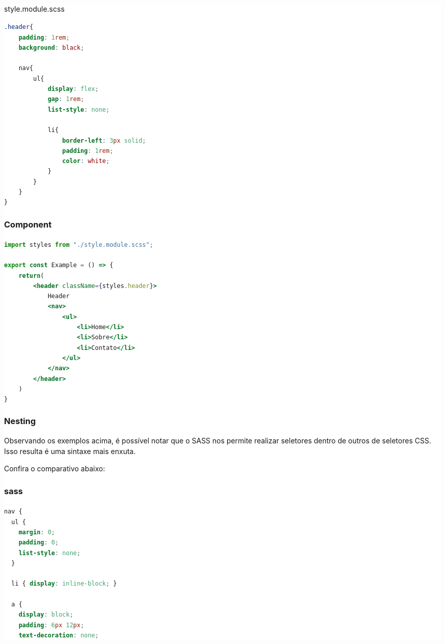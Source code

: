style.module.scss

```scss
.header{
    padding: 1rem;
    background: black;

    nav{
        ul{
            display: flex;
            gap: 1rem;
            list-style: none;

            li{
                border-left: 3px solid;
                padding: 1rem;
                color: white;
            }
        }
    }
}
```

### Component
```jsx
import styles from "./style.module.scss";

export const Example = () => {
    return(
        <header className={styles.header}>
            Header
            <nav>
                <ul>
                    <li>Home</li>
                    <li>Sobre</li>
                    <li>Contato</li>
                </ul>
            </nav>
        </header>
    )
}
```

### Nesting

Observando os exemplos acima, é possível notar que o SASS nos permite realizar seletores dentro de outros de seletores CSS. Isso resulta é uma sintaxe mais enxuta.

Confira o comparativo abaixo:

### sass
```scss
nav {
  ul {
    margin: 0;
    padding: 0;
    list-style: none;
  }

  li { display: inline-block; }

  a {
    display: block;
    padding: 6px 12px;
    text-decoration: none;
```